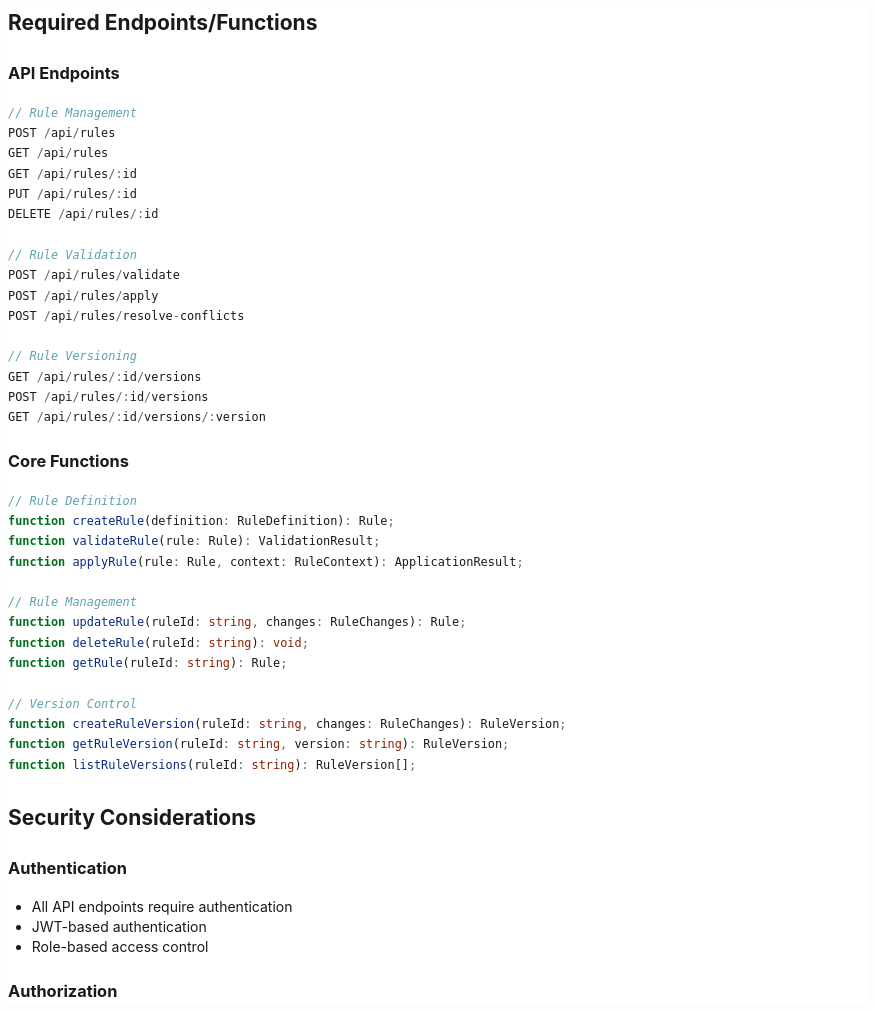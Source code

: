 ## Required Endpoints/Functions

### API Endpoints

```typescript
// Rule Management
POST /api/rules
GET /api/rules
GET /api/rules/:id
PUT /api/rules/:id
DELETE /api/rules/:id

// Rule Validation
POST /api/rules/validate
POST /api/rules/apply
POST /api/rules/resolve-conflicts

// Rule Versioning
GET /api/rules/:id/versions
POST /api/rules/:id/versions
GET /api/rules/:id/versions/:version
```

### Core Functions

```typescript
// Rule Definition
function createRule(definition: RuleDefinition): Rule;
function validateRule(rule: Rule): ValidationResult;
function applyRule(rule: Rule, context: RuleContext): ApplicationResult;

// Rule Management
function updateRule(ruleId: string, changes: RuleChanges): Rule;
function deleteRule(ruleId: string): void;
function getRule(ruleId: string): Rule;

// Version Control
function createRuleVersion(ruleId: string, changes: RuleChanges): RuleVersion;
function getRuleVersion(ruleId: string, version: string): RuleVersion;
function listRuleVersions(ruleId: string): RuleVersion[];
```

## Security Considerations

### Authentication

- All API endpoints require authentication
- JWT-based authentication
- Role-based access control

### Authorization
